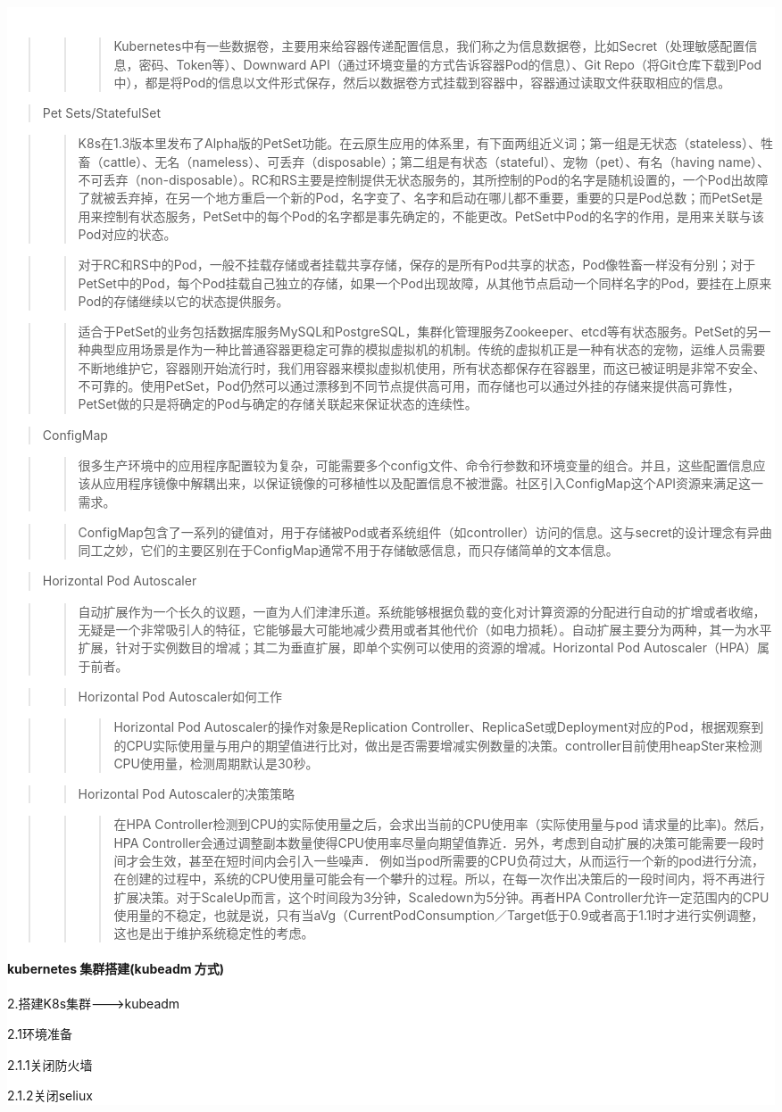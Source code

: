 　　


> > >Kubernetes中有一些数据卷，主要用来给容器传递配置信息，我们称之为信息数据卷，比如Secret（处理敏感配置信息，密码、Token等）、Downward API（通过环境变量的方式告诉容器Pod的信息）、Git Repo（将Git仓库下载到Pod中），都是将Pod的信息以文件形式保存，然后以数据卷方式挂载到容器中，容器通过读取文件获取相应的信息。

> Pet Sets/StatefulSet


> > K8s在1.3版本里发布了Alpha版的PetSet功能。在云原生应用的体系里，有下面两组近义词；第一组是无状态（stateless）、牲畜（cattle）、无名（nameless）、可丢弃（disposable）；第二组是有状态（stateful）、宠物（pet）、有名（having name）、不可丢弃（non-disposable）。RC和RS主要是控制提供无状态服务的，其所控制的Pod的名字是随机设置的，一个Pod出故障了就被丢弃掉，在另一个地方重启一个新的Pod，名字变了、名字和启动在哪儿都不重要，重要的只是Pod总数；而PetSet是用来控制有状态服务，PetSet中的每个Pod的名字都是事先确定的，不能更改。PetSet中Pod的名字的作用，是用来关联与该Pod对应的状态。


> > 对于RC和RS中的Pod，一般不挂载存储或者挂载共享存储，保存的是所有Pod共享的状态，Pod像牲畜一样没有分别；对于PetSet中的Pod，每个Pod挂载自己独立的存储，如果一个Pod出现故障，从其他节点启动一个同样名字的Pod，要挂在上原来Pod的存储继续以它的状态提供服务。


> > 适合于PetSet的业务包括数据库服务MySQL和PostgreSQL，集群化管理服务Zookeeper、etcd等有状态服务。PetSet的另一种典型应用场景是作为一种比普通容器更稳定可靠的模拟虚拟机的机制。传统的虚拟机正是一种有状态的宠物，运维人员需要不断地维护它，容器刚开始流行时，我们用容器来模拟虚拟机使用，所有状态都保存在容器里，而这已被证明是非常不安全、不可靠的。使用PetSet，Pod仍然可以通过漂移到不同节点提供高可用，而存储也可以通过外挂的存储来提供高可靠性，PetSet做的只是将确定的Pod与确定的存储关联起来保证状态的连续性。

> ConfigMap


> > 很多生产环境中的应用程序配置较为复杂，可能需要多个config文件、命令行参数和环境变量的组合。并且，这些配置信息应该从应用程序镜像中解耦出来，以保证镜像的可移植性以及配置信息不被泄露。社区引入ConfigMap这个API资源来满足这一需求。


> > ConfigMap包含了一系列的键值对，用于存储被Pod或者系统组件（如controller）访问的信息。这与secret的设计理念有异曲同工之妙，它们的主要区别在于ConfigMap通常不用于存储敏感信息，而只存储简单的文本信息。

> Horizontal Pod Autoscaler


> > 自动扩展作为一个长久的议题，一直为人们津津乐道。系统能够根据负载的变化对计算资源的分配进行自动的扩增或者收缩，无疑是一个非常吸引人的特征，它能够最大可能地减少费用或者其他代价（如电力损耗）。自动扩展主要分为两种，其一为水平扩展，针对于实例数目的增减；其二为垂直扩展，即单个实例可以使用的资源的增减。Horizontal Pod Autoscaler（HPA）属于前者。


> > Horizontal Pod Autoscaler如何工作


> > > Horizontal Pod Autoscaler的操作对象是Replication Controller、ReplicaSet或Deployment对应的Pod，根据观察到的CPU实际使用量与用户的期望值进行比对，做出是否需要增减实例数量的决策。controller目前使用heapSter来检测CPU使用量，检测周期默认是30秒。


> > Horizontal Pod Autoscaler的决策策略


> > > 在HPA Controller检测到CPU的实际使用量之后，会求出当前的CPU使用率（实际使用量与pod 请求量的比率)。然后，HPA Controller会通过调整副本数量使得CPU使用率尽量向期望值靠近．另外，考虑到自动扩展的决策可能需要一段时间才会生效，甚至在短时间内会引入一些噪声． 例如当pod所需要的CPU负荷过大，从而运行一个新的pod进行分流，在创建的过程中，系统的CPU使用量可能会有一个攀升的过程。所以，在每一次作出决策后的一段时间内，将不再进行扩展决策。对于ScaleUp而言，这个时间段为3分钟，Scaledown为5分钟。再者HPA Controller允许一定范围内的CPU使用量的不稳定，也就是说，只有当aVg（CurrentPodConsumption／Target低于0.9或者高于1.1时才进行实例调整，这也是出于维护系统稳定性的考虑。

#### kubernetes 集群搭建(kubeadm 方式)

2.搭建K8s集群--->kubeadm

2.1环境准备

2.1.1关闭防火墙

2.1.2关闭seliux
